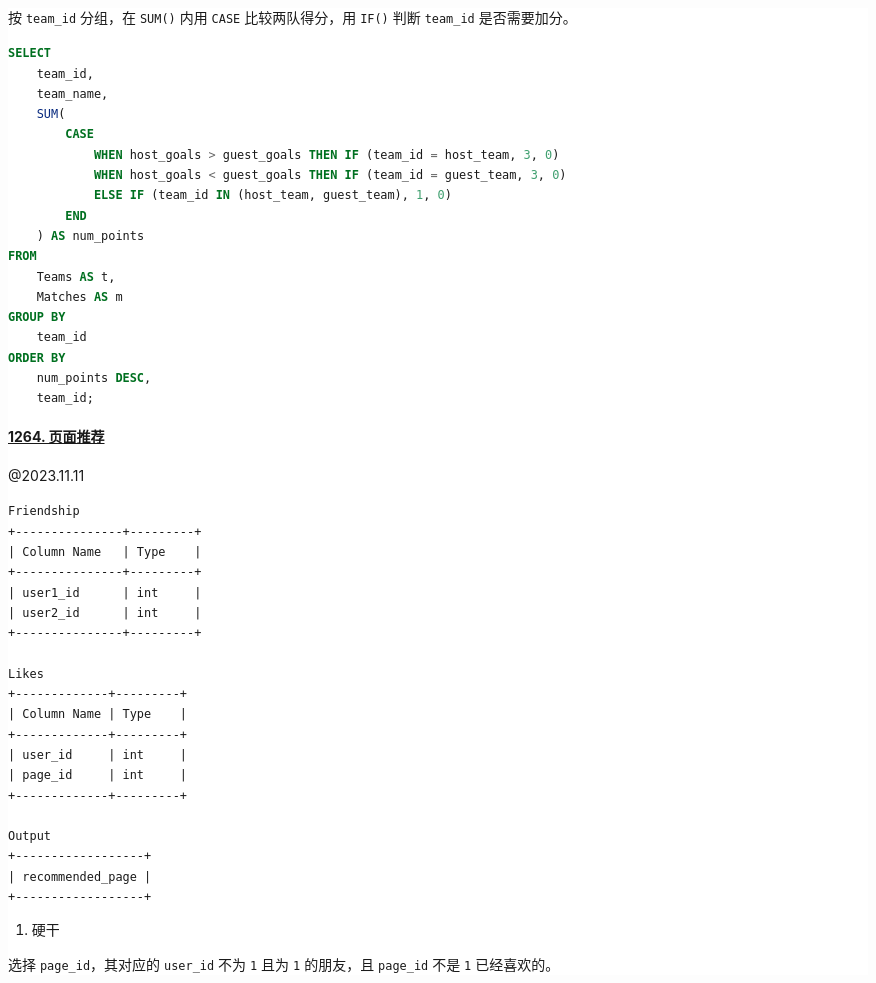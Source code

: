 按 `team_id` 分组，在 `SUM()` 内用 `CASE` 比较两队得分，用 `IF()` 判断 `team_id` 是否需要加分。

```sql
SELECT
    team_id,
    team_name,
    SUM(
        CASE
            WHEN host_goals > guest_goals THEN IF (team_id = host_team, 3, 0)
            WHEN host_goals < guest_goals THEN IF (team_id = guest_team, 3, 0)
            ELSE IF (team_id IN (host_team, guest_team), 1, 0)
        END
    ) AS num_points
FROM
    Teams AS t,
    Matches AS m
GROUP BY
    team_id
ORDER BY
    num_points DESC,
    team_id;
```

#### [1264. 页面推荐](https://leetcode.cn/problems/page-recommendations/)

@2023.11.11

```text
Friendship
+---------------+---------+
| Column Name   | Type    |
+---------------+---------+
| user1_id      | int     |
| user2_id      | int     |
+---------------+---------+

Likes
+-------------+---------+
| Column Name | Type    |
+-------------+---------+
| user_id     | int     |
| page_id     | int     |
+-------------+---------+

Output
+------------------+
| recommended_page |
+------------------+
```

1. 硬干

选择 `page_id`，其对应的 `user_id` 不为 `1` 且为 `1` 的朋友，且 `page_id` 不是 `1` 已经喜欢的。
